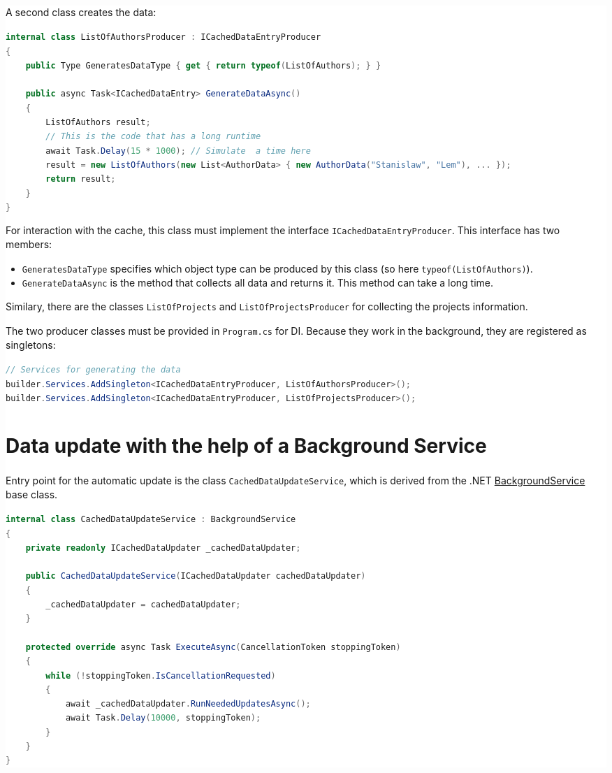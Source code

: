 A second class creates the data:

```csharp
internal class ListOfAuthorsProducer : ICachedDataEntryProducer
{
    public Type GeneratesDataType { get { return typeof(ListOfAuthors); } }

    public async Task<ICachedDataEntry> GenerateDataAsync()
    {
        ListOfAuthors result;
        // This is the code that has a long runtime
        await Task.Delay(15 * 1000); // Simulate  a time here
        result = new ListOfAuthors(new List<AuthorData> { new AuthorData("Stanislaw", "Lem"), ... });
        return result;
    }
}
```

For interaction with the cache, this class must implement the interface `ICachedDataEntryProducer`. This interface has two members:

* `GeneratesDataType` specifies which object type can be produced by this class (so here `typeof(ListOfAuthors)`).
* `GenerateDataAsync` is the method that collects all data and returns it. This method can take a long time.

Similary, there are the classes `ListOfProjects` and `ListOfProjectsProducer` for collecting the projects information.

The two producer classes must be provided in `Program.cs` for DI. Because they work in the background, they are registered as singletons:

```csharp
// Services for generating the data
builder.Services.AddSingleton<ICachedDataEntryProducer, ListOfAuthorsProducer>();
builder.Services.AddSingleton<ICachedDataEntryProducer, ListOfProjectsProducer>();
```



# Data update with the help of a Background Service

Entry point for the automatic update is the class `CachedDataUpdateService`, which is derived from the .NET [BackgroundService](https://learn.microsoft.com/en-us/aspnet/core/fundamentals/host/hosted-services?view=aspnetcore-6.0&tabs=visual-studio) base class.

```csharp
internal class CachedDataUpdateService : BackgroundService
{
    private readonly ICachedDataUpdater _cachedDataUpdater;

    public CachedDataUpdateService(ICachedDataUpdater cachedDataUpdater)
    {
        _cachedDataUpdater = cachedDataUpdater;
    }

    protected override async Task ExecuteAsync(CancellationToken stoppingToken)
    {
        while (!stoppingToken.IsCancellationRequested)
        {
            await _cachedDataUpdater.RunNeededUpdatesAsync();
            await Task.Delay(10000, stoppingToken);
        }
    }
}
```

